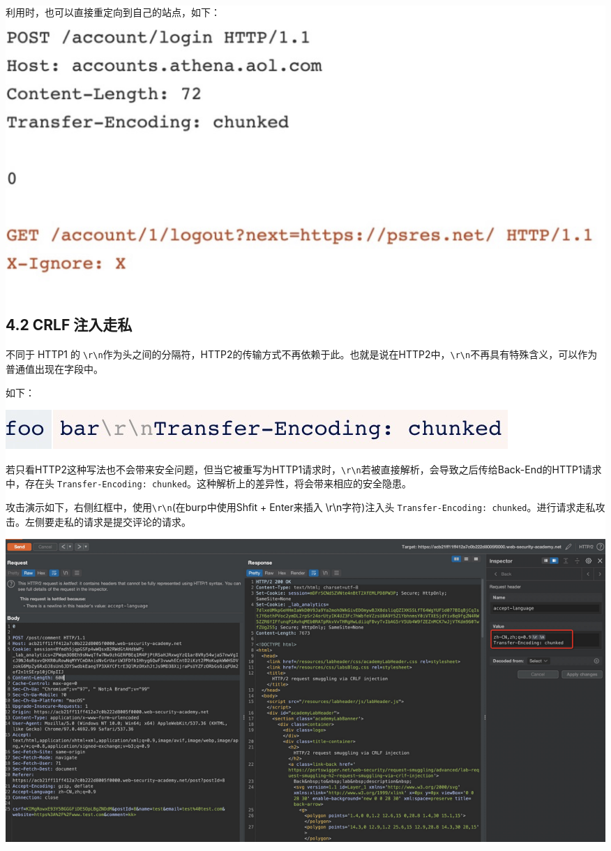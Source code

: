 利用时，也可以直接重定向到自己的站点，如下：

![3689beccaa3a976687f9c31535fcec59.png](/assets/img/md/2022-02-06-http_request_smuggling/3689beccaa3a976687f9c31535fcec59.png)

## 4.2 CRLF 注入走私

不同于 HTTP1 的 `\r\n`作为头之间的分隔符，HTTP2的传输方式不再依赖于此。也就是说在HTTP2中，`\r\n`不再具有特殊含义，可以作为普通值出现在字段中。

如下：

![a8c05e1b2de4ab85d0caae8d1769d11b.png](/assets/img/md/2022-02-06-http_request_smuggling/a8c05e1b2de4ab85d0caae8d1769d11b.png)

若只看HTTP2这种写法也不会带来安全问题，但当它被重写为HTTP1请求时，`\r\n`若被直接解析，会导致之后传给Back-End的HTTP1请求中，存在头 `Transfer-Encoding: chunked`。这种解析上的差异性，将会带来相应的安全隐患。

攻击演示如下，右侧红框中，使用`\r\n`(在burp中使用Shfit + Enter来插入 \r\n字符)注入头 `Transfer-Encoding: chunked`。进行请求走私攻击。左侧要走私的请求是提交评论的请求。

![0102dcac973a10a1f89e56af52bcefd8.png](/assets/img/md/2022-02-06-http_request_smuggling/0102dcac973a10a1f89e56af52bcefd8.png)
